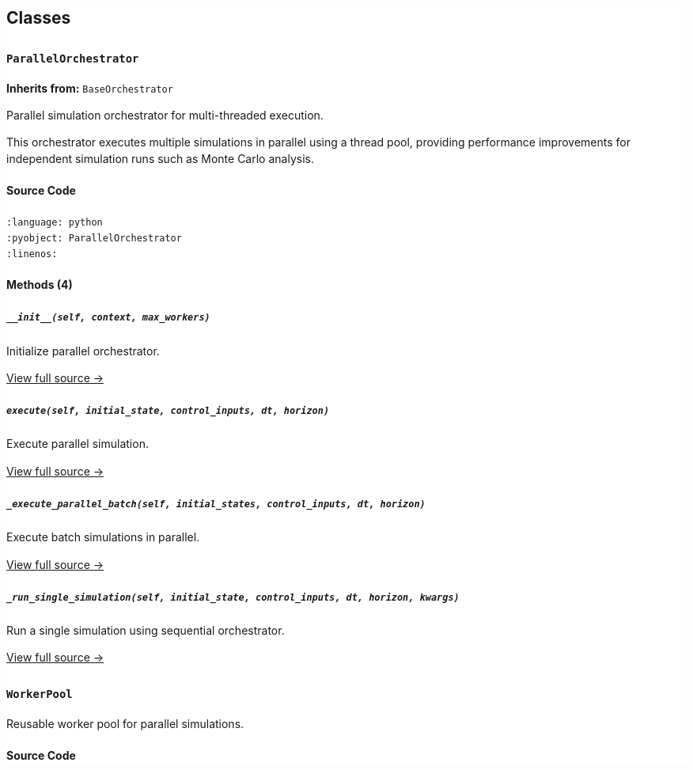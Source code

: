 

## Classes

### `ParallelOrchestrator`

**Inherits from:** `BaseOrchestrator`

Parallel simulation orchestrator for multi-threaded execution.

This orchestrator executes multiple simulations in parallel using
a thread pool, providing performance improvements for independent
simulation runs such as Monte Carlo analysis.

#### Source Code

```{literalinclude} ../../../src/simulation/orchestrators/parallel.py
:language: python
:pyobject: ParallelOrchestrator
:linenos:
```

#### Methods (4)

##### `__init__(self, context, max_workers)`

Initialize parallel orchestrator.

[View full source →](#method-parallelorchestrator-__init__)

##### `execute(self, initial_state, control_inputs, dt, horizon)`

Execute parallel simulation.

[View full source →](#method-parallelorchestrator-execute)

##### `_execute_parallel_batch(self, initial_states, control_inputs, dt, horizon)`

Execute batch simulations in parallel.

[View full source →](#method-parallelorchestrator-_execute_parallel_batch)

##### `_run_single_simulation(self, initial_state, control_inputs, dt, horizon, kwargs)`

Run a single simulation using sequential orchestrator.

[View full source →](#method-parallelorchestrator-_run_single_simulation)



### `WorkerPool`

Reusable worker pool for parallel simulations.

#### Source Code

